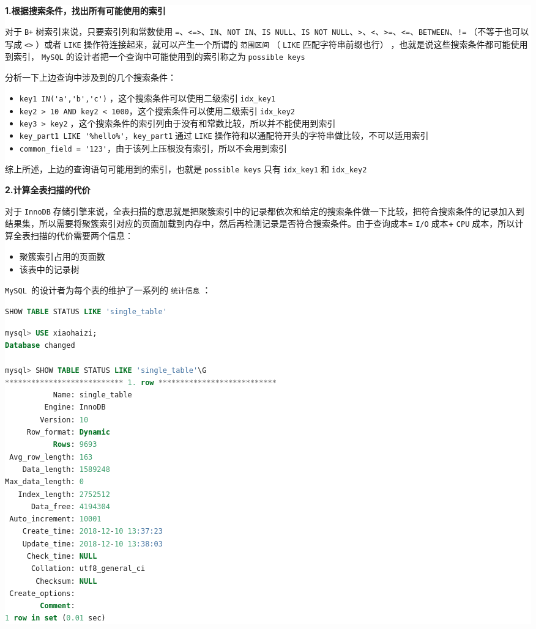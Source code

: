 **1.根据搜索条件，找出所有可能使用的索引**

对于 `B+` 树索引来说，只要索引列和常数使用 `=`、`<=>`、`IN`、`NOT IN`、`IS NULL`、`IS NOT NULL`、`>`、`<`、`>=`、`<=`、`BETWEEN`、`!=` （不等于也可以写成 `<>` ）或者 `LIKE` 操作符连接起来，就可以产生一个所谓的 `范围区间` （ `LIKE` 匹配字符串前缀也行） ，也就是说这些搜索条件都可能使用到索引， `MySQL` 的设计者把一个查询中可能使用到的索引称之为 `possible keys`

分析一下上边查询中涉及到的几个搜索条件：

* `key1 IN('a','b','c')` ，这个搜索条件可以使用二级索引 `idx_key1`
* `key2 > 10 AND key2 < 1000`，这个搜索条件可以使用二级索引 `idx_key2`
* `key3 > key2` ，这个搜索条件的索引列由于没有和常数比较，所以并不能使用到索引
* `key_part1 LIKE '%hello%'`，`key_part1` 通过 `LIKE` 操作符和以通配符开头的字符串做比较，不可以适用索引
* `common_field = '123'`，由于该列上压根没有索引，所以不会用到索引

综上所述，上边的查询语句可能用到的索引，也就是 `possible keys` 只有 `idx_key1` 和 `idx_key2`

**2.计算全表扫描的代价**

对于 `InnoDB` 存储引擎来说，全表扫描的意思就是把聚簇索引中的记录都依次和给定的搜索条件做一下比较，把符合搜索条件的记录加入到结果集，所以需要将聚簇索引对应的页面加载到内存中，然后再检测记录是否符合搜索条件。由于查询成本= `I/O` 成本+ `CPU` 成本，所以计算全表扫描的代价需要两个信息：

* 聚簇索引占用的页面数
* 该表中的记录树

`MySQL `的设计者为每个表的维护了一系列的 `统计信息` ：

```sql
SHOW TABLE STATUS LIKE 'single_table'
```

```sql
mysql> USE xiaohaizi;
Database changed

mysql> SHOW TABLE STATUS LIKE 'single_table'\G
*************************** 1. row ***************************
           Name: single_table
         Engine: InnoDB
        Version: 10
     Row_format: Dynamic
           Rows: 9693
 Avg_row_length: 163
    Data_length: 1589248
Max_data_length: 0
   Index_length: 2752512
      Data_free: 4194304
 Auto_increment: 10001
    Create_time: 2018-12-10 13:37:23
    Update_time: 2018-12-10 13:38:03
     Check_time: NULL
      Collation: utf8_general_ci
       Checksum: NULL
 Create_options:
        Comment:
1 row in set (0.01 sec)
```
